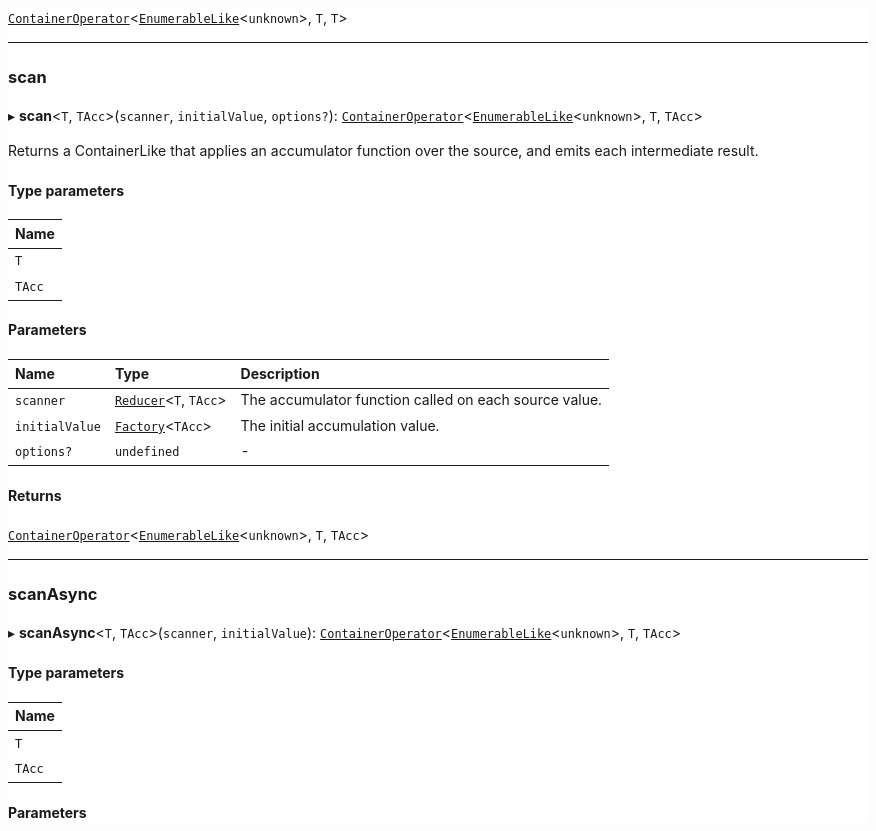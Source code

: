 [`ContainerOperator`](containers.md#containeroperator)<[`EnumerableLike`](../interfaces/ix.EnumerableLike.md)<`unknown`\>, `T`, `T`\>

___

### scan

▸ **scan**<`T`, `TAcc`\>(`scanner`, `initialValue`, `options?`): [`ContainerOperator`](containers.md#containeroperator)<[`EnumerableLike`](../interfaces/ix.EnumerableLike.md)<`unknown`\>, `T`, `TAcc`\>

Returns a ContainerLike that applies an accumulator function over the source,
and emits each intermediate result.

#### Type parameters

| Name |
| :------ |
| `T` |
| `TAcc` |

#### Parameters

| Name | Type | Description |
| :------ | :------ | :------ |
| `scanner` | [`Reducer`](functions.md#reducer)<`T`, `TAcc`\> | The accumulator function called on each source value. |
| `initialValue` | [`Factory`](functions.md#factory)<`TAcc`\> | The initial accumulation value. |
| `options?` | `undefined` | - |

#### Returns

[`ContainerOperator`](containers.md#containeroperator)<[`EnumerableLike`](../interfaces/ix.EnumerableLike.md)<`unknown`\>, `T`, `TAcc`\>

___

### scanAsync

▸ **scanAsync**<`T`, `TAcc`\>(`scanner`, `initialValue`): [`ContainerOperator`](containers.md#containeroperator)<[`EnumerableLike`](../interfaces/ix.EnumerableLike.md)<`unknown`\>, `T`, `TAcc`\>

#### Type parameters

| Name |
| :------ |
| `T` |
| `TAcc` |

#### Parameters
